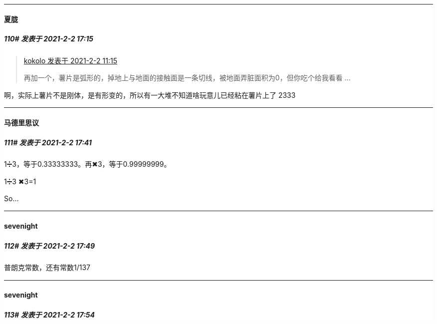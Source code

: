 





*****

####  夏胧  
##### 110#       发表于 2021-2-2 17:15



<blockquote><a href="httphttps://bbs.saraba1st.com/2b/forum.php?mod=redirect&amp;goto=findpost&amp;pid=50215044&amp;ptid=1985846" target="_blank">kokolo 发表于 2021-2-2 11:15</a>

再加一个，薯片是弧形的，掉地上与地面的接触面是一条切线，被地面弄脏面积为0，但你吃个给我看看 ...</blockquote>
啊，实际上薯片不是刚体，是有形变的，所以有一大堆不知道啥玩意儿已经粘在薯片上了 2333







*****

####  马德里思议  
##### 111#       发表于 2021-2-2 17:41




1➗3，等于0.33333333。再✖3，等于0.99999999。


1➗3 ✖3=1


So...







*****

####  sevenight  
##### 112#       发表于 2021-2-2 17:49




普朗克常数，还有常数1/137







*****

####  sevenight  
##### 113#       发表于 2021-2-2 17:54


